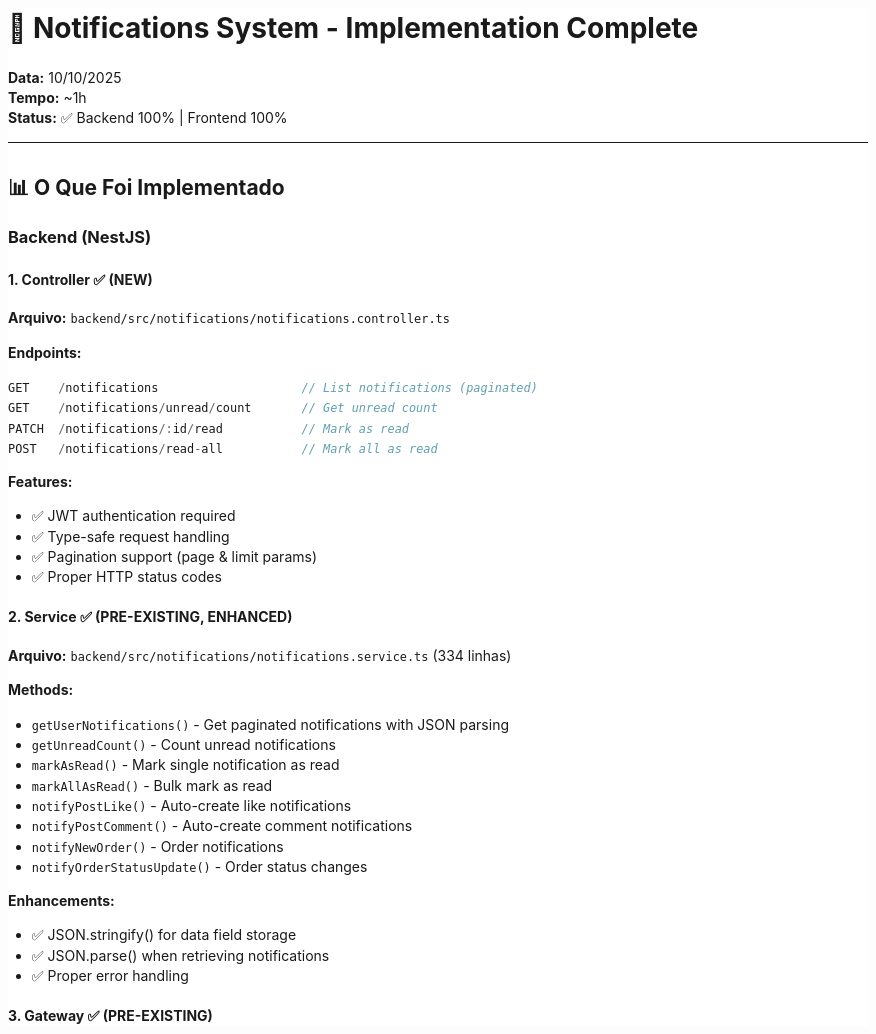 # 🔔 Notifications System - Implementation Complete

**Data:** 10/10/2025  
**Tempo:** ~1h  
**Status:** ✅ Backend 100% | Frontend 100%

---

## 📊 O Que Foi Implementado

### Backend (NestJS)

#### 1. Controller ✅ (NEW)

**Arquivo:** `backend/src/notifications/notifications.controller.ts`

**Endpoints:**

```typescript
GET    /notifications                    // List notifications (paginated)
GET    /notifications/unread/count       // Get unread count
PATCH  /notifications/:id/read           // Mark as read
POST   /notifications/read-all           // Mark all as read
```

**Features:**

- ✅ JWT authentication required
- ✅ Type-safe request handling
- ✅ Pagination support (page & limit params)
- ✅ Proper HTTP status codes

#### 2. Service ✅ (PRE-EXISTING, ENHANCED)

**Arquivo:** `backend/src/notifications/notifications.service.ts` (334 linhas)

**Methods:**

- `getUserNotifications()` - Get paginated notifications with JSON parsing
- `getUnreadCount()` - Count unread notifications
- `markAsRead()` - Mark single notification as read
- `markAllAsRead()` - Bulk mark as read
- `notifyPostLike()` - Auto-create like notifications
- `notifyPostComment()` - Auto-create comment notifications
- `notifyNewOrder()` - Order notifications
- `notifyOrderStatusUpdate()` - Order status changes

**Enhancements:**

- ✅ JSON.stringify() for data field storage
- ✅ JSON.parse() when retrieving notifications
- ✅ Proper error handling

#### 3. Gateway ✅ (PRE-EXISTING)
